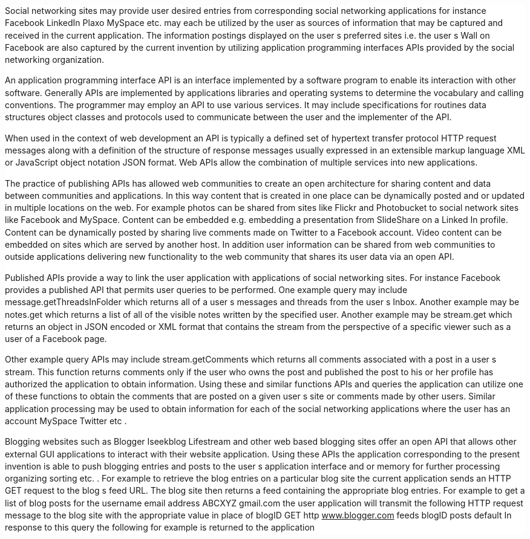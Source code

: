 Social networking sites may provide user desired entries from corresponding social networking applications for instance Facebook LinkedIn Plaxo MySpace etc. may each be utilized by the user as sources of information that may be captured and received in the current application. The information postings displayed on the user s preferred sites i.e. the user s Wall on Facebook are also captured by the current invention by utilizing application programming interfaces APIs provided by the social networking organization.

An application programming interface API is an interface implemented by a software program to enable its interaction with other software. Generally APIs are implemented by applications libraries and operating systems to determine the vocabulary and calling conventions. The programmer may employ an API to use various services. It may include specifications for routines data structures object classes and protocols used to communicate between the user and the implementer of the API.

When used in the context of web development an API is typically a defined set of hypertext transfer protocol HTTP request messages along with a definition of the structure of response messages usually expressed in an extensible markup language XML or JavaScript object notation JSON format. Web APIs allow the combination of multiple services into new applications.

The practice of publishing APIs has allowed web communities to create an open architecture for sharing content and data between communities and applications. In this way content that is created in one place can be dynamically posted and or updated in multiple locations on the web. For example photos can be shared from sites like Flickr and Photobucket to social network sites like Facebook and MySpace. Content can be embedded e.g. embedding a presentation from SlideShare on a Linked In profile. Content can be dynamically posted by sharing live comments made on Twitter to a Facebook account. Video content can be embedded on sites which are served by another host. In addition user information can be shared from web communities to outside applications delivering new functionality to the web community that shares its user data via an open API.

Published APIs provide a way to link the user application with applications of social networking sites. For instance Facebook provides a published API that permits user queries to be performed. One example query may include message.getThreadsInFolder which returns all of a user s messages and threads from the user s Inbox. Another example may be notes.get which returns a list of all of the visible notes written by the specified user. Another example may be stream.get which returns an object in JSON encoded or XML format that contains the stream from the perspective of a specific viewer such as a user of a Facebook page.

Other example query APIs may include stream.getComments which returns all comments associated with a post in a user s stream. This function returns comments only if the user who owns the post and published the post to his or her profile has authorized the application to obtain information. Using these and similar functions APIs and queries the application can utilize one of these functions to obtain the comments that are posted on a given user s site or comments made by other users. Similar application processing may be used to obtain information for each of the social networking applications where the user has an account MySpace Twitter etc .

Blogging websites such as Blogger Iseekblog Lifestream and other web based blogging sites offer an open API that allows other external GUI applications to interact with their website application. Using these APIs the application corresponding to the present invention is able to push blogging entries and posts to the user s application interface and or memory for further processing organizing sorting etc. . For example to retrieve the blog entries on a particular blog site the current application sends an HTTP GET request to the blog s feed URL. The blog site then returns a feed containing the appropriate blog entries. For example to get a list of blog posts for the username email address ABCXYZ gmail.com the user application will transmit the following HTTP request message to the blog site with the appropriate value in place of blogID GET http www.blogger.com feeds blogID posts default In response to this query the following for example is returned to the application 
